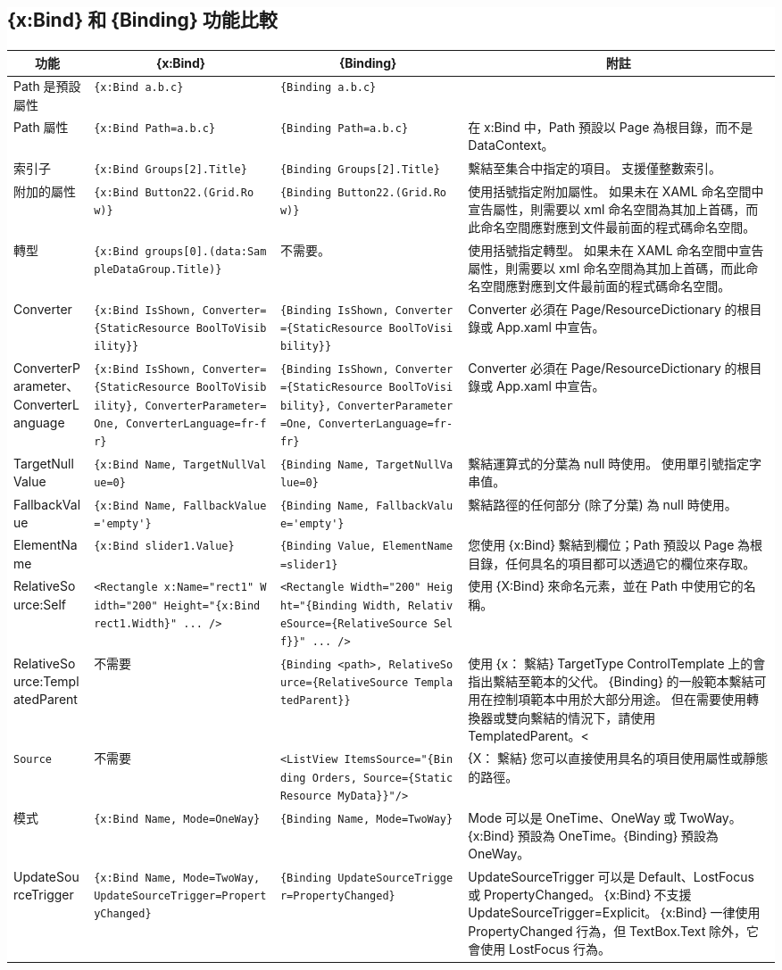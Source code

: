 ## <a name="xbind-and-binding-feature-comparison"></a>{x:Bind} 和 {Binding} 功能比較

| 功能 | {x:Bind} | {Binding} | 附註 |
|---------|----------|-----------|-------|
| Path 是預設屬性 | `{x:Bind a.b.c}` | `{Binding a.b.c}` | | 
| Path 屬性 | `{x:Bind Path=a.b.c}` | `{Binding Path=a.b.c}` | 在 x:Bind 中，Path 預設以 Page 為根目錄，而不是 DataContext。 | 
| 索引子 | `{x:Bind Groups[2].Title}` | `{Binding Groups[2].Title}` | 繫結至集合中指定的項目。 支援僅整數索引。 | 
| 附加的屬性 | `{x:Bind Button22.(Grid.Row)}` | `{Binding Button22.(Grid.Row)}` | 使用括號指定附加屬性。 如果未在 XAML 命名空間中宣告屬性，則需要以 xml 命名空間為其加上首碼，而此命名空間應對應到文件最前面的程式碼命名空間。 | 
| 轉型 | `{x:Bind groups[0].(data:SampleDataGroup.Title)}` | 不需要。 | 使用括號指定轉型。 如果未在 XAML 命名空間中宣告屬性，則需要以 xml 命名空間為其加上首碼，而此命名空間應對應到文件最前面的程式碼命名空間。 | 
| Converter | `{x:Bind IsShown, Converter={StaticResource BoolToVisibility}}` | `{Binding IsShown, Converter={StaticResource BoolToVisibility}}` | Converter 必須在 Page/ResourceDictionary 的根目錄或 App.xaml 中宣告。 | 
| ConverterParameter、ConverterLanguage | `{x:Bind IsShown, Converter={StaticResource BoolToVisibility}, ConverterParameter=One, ConverterLanguage=fr-fr}` | `{Binding IsShown, Converter={StaticResource BoolToVisibility}, ConverterParameter=One, ConverterLanguage=fr-fr}` | Converter 必須在 Page/ResourceDictionary 的根目錄或 App.xaml 中宣告。 | 
| TargetNullValue | `{x:Bind Name, TargetNullValue=0}` | `{Binding Name, TargetNullValue=0}` | 繫結運算式的分葉為 null 時使用。 使用單引號指定字串值。 | 
| FallbackValue | `{x:Bind Name, FallbackValue='empty'}` | `{Binding Name, FallbackValue='empty'}` | 繫結路徑的任何部分 (除了分葉) 為 null 時使用。 | 
| ElementName | `{x:Bind slider1.Value}` | `{Binding Value, ElementName=slider1}` | 您使用 {x:Bind} 繫結到欄位；Path 預設以 Page 為根目錄，任何具名的項目都可以透過它的欄位來存取。 | 
| RelativeSource:Self | `<Rectangle x:Name="rect1" Width="200" Height="{x:Bind rect1.Width}" ... />` | `<Rectangle Width="200" Height="{Binding Width, RelativeSource={RelativeSource Self}}" ... />` | 使用 {X:Bind} 來命名元素，並在 Path 中使用它的名稱。 | 
| RelativeSource:TemplatedParent | 不需要 | `{Binding <path>, RelativeSource={RelativeSource TemplatedParent}}` | 使用 {x： 繫結} TargetType ControlTemplate 上的會指出繫結至範本的父代。 {Binding} 的一般範本繫結可用在控制項範本中用於大部分用途。 但在需要使用轉換器或雙向繫結的情況下，請使用 TemplatedParent。&lt; | 
| `Source` | 不需要 | `<ListView ItemsSource="{Binding Orders, Source={StaticResource MyData}}"/>` | {X： 繫結} 您可以直接使用具名的項目使用屬性或靜態的路徑。 | 
| 模式 | `{x:Bind Name, Mode=OneWay}` | `{Binding Name, Mode=TwoWay}` | Mode 可以是 OneTime、OneWay 或 TwoWay。 {x:Bind} 預設為 OneTime。{Binding} 預設為 OneWay。 | 
| UpdateSourceTrigger | `{x:Bind Name, Mode=TwoWay, UpdateSourceTrigger=PropertyChanged}` | `{Binding UpdateSourceTrigger=PropertyChanged}` | UpdateSourceTrigger 可以是 Default、LostFocus 或 PropertyChanged。 {x:Bind} 不支援 UpdateSourceTrigger=Explicit。 {x:Bind} 一律使用 PropertyChanged 行為，但 TextBox.Text 除外，它會使用 LostFocus 行為。 | 


